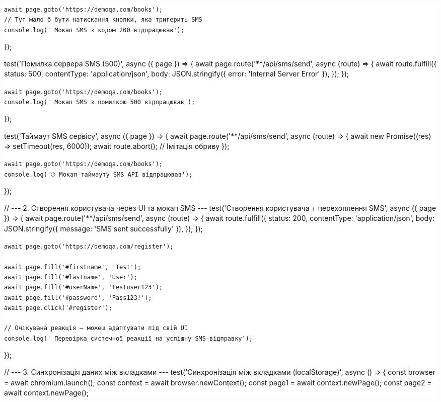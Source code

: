    await page.goto('https://demoqa.com/books');
    // Тут мало б бути натискання кнопки, яка тригерить SMS
    console.log(' Мокап SMS з кодом 200 відпрацював');
  });

  test('Помилка сервера SMS (500)', async ({ page }) => {
    await page.route('**/api/sms/send', async (route) => {
      await route.fulfill({
        status: 500,
        contentType: 'application/json',
        body: JSON.stringify({ error: 'Internal Server Error' }),
      });
    });

    await page.goto('https://demoqa.com/books');
    console.log(' Мокап SMS з помилкою 500 відпрацював');
  });

  test('Таймаут SMS сервісу', async ({ page }) => {
    await page.route('**/api/sms/send', async (route) => {
      await new Promise((res) => setTimeout(res, 6000));
      await route.abort(); // Імітація обриву
    });

    await page.goto('https://demoqa.com/books');
    console.log('⏱ Мокап таймауту SMS API відпрацював');
  });

  // --- 2. Створення користувача через UI та мокап SMS ---
  test('Створення користувача + перехоплення SMS', async ({ page }) => {
    await page.route('**/api/sms/send', async (route) => {
      await route.fulfill({
        status: 200,
        contentType: 'application/json',
        body: JSON.stringify({ message: 'SMS sent successfully' }),
      });
    });

    await page.goto('https://demoqa.com/register');

    await page.fill('#firstname', 'Test');
    await page.fill('#lastname', 'User');
    await page.fill('#userName', 'testuser123');
    await page.fill('#password', 'Pass123!');
    await page.click('#register');

    // Очікувана реакція — можеш адаптувати під свій UI
    console.log(' Перевірка системної реакції на успішну SMS-відправку');
  });

  // --- 3. Синхронізація даних між вкладками ---
  test('Синхронізація між вкладками (localStorage)', async () => {
    const browser = await chromium.launch();
    const context = await browser.newContext();
    const page1 = await context.newPage();
    const page2 = await context.newPage();
